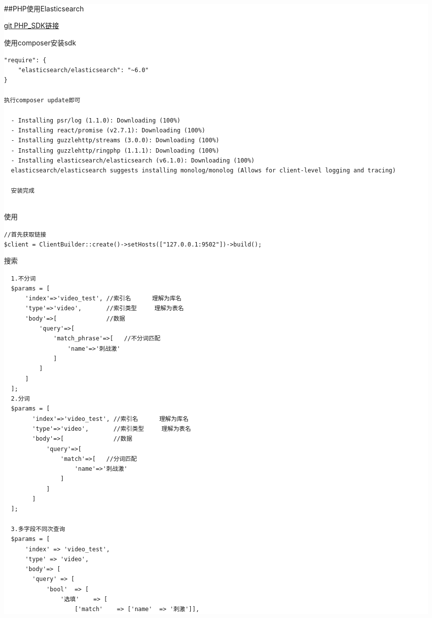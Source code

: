 
##PHP使用Elasticsearch

[git PHP_SDK链接](https://github.com/elastic/elasticsearch-php)

使用composer安装sdk

```
"require": {
    "elasticsearch/elasticsearch": "~6.0"
}

执行composer update即可

  - Installing psr/log (1.1.0): Downloading (100%)         
  - Installing react/promise (v2.7.1): Downloading (100%)         
  - Installing guzzlehttp/streams (3.0.0): Downloading (100%)         
  - Installing guzzlehttp/ringphp (1.1.1): Downloading (100%)         
  - Installing elasticsearch/elasticsearch (v6.1.0): Downloading (100%)   
  elasticsearch/elasticsearch suggests installing monolog/monolog (Allows for client-level logging and tracing)
  
  安装完成
  
```

使用
```
//首先获取链接
$client = ClientBuilder::create()->setHosts(["127.0.0.1:9502"])->build(); 
```
搜索
```
  1.不分词
  $params = [
      'index'=>'video_test', //索引名      理解为库名
      'type'=>'video',       //索引类型     理解为表名
      'body'=>[              //数据
          'query'=>[
              'match_phrase'=>[   //不分词匹配
                  'name'=>'刺战激'
              ]
          ]
      ]
  ];
  2.分词
  $params = [
        'index'=>'video_test', //索引名      理解为库名
        'type'=>'video',       //索引类型     理解为表名
        'body'=>[              //数据
            'query'=>[
                'match'=>[   //分词匹配
                    'name'=>'刺战激'
                ]
            ]
        ]
  ];

  3.多字段不同次查询
  $params = [
      'index' => 'video_test',
      'type' => 'video',
      'body'=> [
  		'query'	=> [
  			'bool'	=> [
  				'选填'	=> [
  					['match'	=> ['name'	=> '刺激']],
```